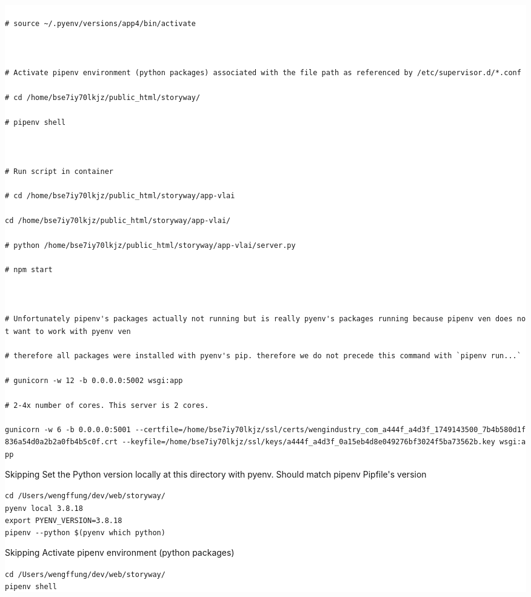 ```

# source ~/.pyenv/versions/app4/bin/activate

  

# Activate pipenv environment (python packages) associated with the file path as referenced by /etc/supervisor.d/*.conf

# cd /home/bse7iy70lkjz/public_html/storyway/

# pipenv shell

  

# Run script in container

# cd /home/bse7iy70lkjz/public_html/storyway/app-vlai

cd /home/bse7iy70lkjz/public_html/storyway/app-vlai/

# python /home/bse7iy70lkjz/public_html/storyway/app-vlai/server.py

# npm start

  

# Unfortunately pipenv's packages actually not running but is really pyenv's packages running because pipenv ven does not want to work with pyenv ven

# therefore all packages were installed with pyenv's pip. therefore we do not precede this command with `pipenv run...`

# gunicorn -w 12 -b 0.0.0.0:5002 wsgi:app

# 2-4x number of cores. This server is 2 cores.

gunicorn -w 6 -b 0.0.0.0:5001 --certfile=/home/bse7iy70lkjz/ssl/certs/wengindustry_com_a444f_a4d3f_1749143500_7b4b580d1f836a54d0a2b2a0fb4b5c0f.crt --keyfile=/home/bse7iy70lkjz/ssl/keys/a444f_a4d3f_0a15eb4d8e049276bf3024f5ba73562b.key wsgi:app
```


Skipping
Set the Python version locally at this directory with pyenv. Should match pipenv Pipfile's version  
```
cd /Users/wengffung/dev/web/storyway/  
pyenv local 3.8.18  
export PYENV_VERSION=3.8.18  
pipenv --python $(pyenv which python)  
```

Skipping
Activate pipenv environment (python packages)  
```
cd /Users/wengffung/dev/web/storyway/  
pipenv shell  
```
